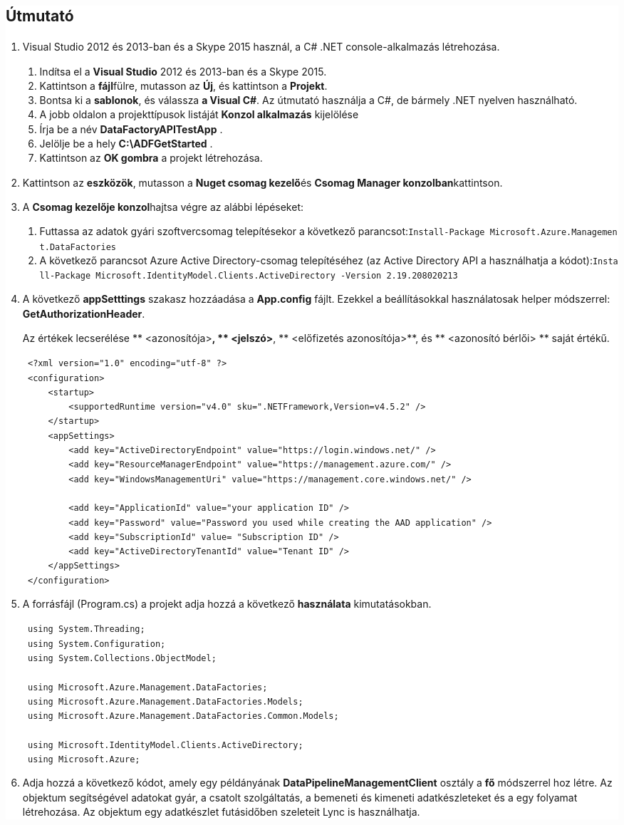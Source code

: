 ## <a name="walkthrough"></a>Útmutató
1. Visual Studio 2012 és 2013-ban és a Skype 2015 használ, a C# .NET console-alkalmazás létrehozása.
    1. Indítsa el a **Visual Studio** 2012 és 2013-ban és a Skype 2015.
    2. Kattintson a **fájl**fülre, mutasson az **Új**, és kattintson a **Projekt**.
    3. Bontsa ki a **sablonok**, és válassza **a Visual C#**. Az útmutató használja a C#, de bármely .NET nyelven használható.
    4. A jobb oldalon a projekttípusok listáját **Konzol alkalmazás** kijelölése
    5. Írja be a név **DataFactoryAPITestApp** .
    6. Jelölje be a hely **C:\ADFGetStarted** .
    7. Kattintson az **OK gombra** a projekt létrehozása.
2. Kattintson az **eszközök**, mutasson a **Nuget csomag kezelő**és **Csomag Manager konzolban**kattintson.
3.  A **Csomag kezelője konzol**hajtsa végre az alábbi lépéseket: 
    1.  Futtassa az adatok gyári szoftvercsomag telepítésekor a következő parancsot:`Install-Package Microsoft.Azure.Management.DataFactories`       
    2.  A következő parancsot Azure Active Directory-csomag telepítéséhez (az Active Directory API a használhatja a kódot):`Install-Package Microsoft.IdentityModel.Clients.ActiveDirectory -Version 2.19.208020213`
6. A következő **appSetttings** szakasz hozzáadása a **App.config** fájlt. Ezekkel a beállításokkal használatosak helper módszerrel: **GetAuthorizationHeader**. 

    Az értékek lecserélése ** &lt;azonosítója&gt;**, ** &lt;jelszó&gt;**, ** &lt;előfizetés azonosítója&gt;**, és ** &lt;azonosító bérlői&gt; ** saját értékű. 

        <?xml version="1.0" encoding="utf-8" ?>
        <configuration>
            <startup> 
                <supportedRuntime version="v4.0" sku=".NETFramework,Version=v4.5.2" />
            </startup>
            <appSettings>
                <add key="ActiveDirectoryEndpoint" value="https://login.windows.net/" />
                <add key="ResourceManagerEndpoint" value="https://management.azure.com/" />
                <add key="WindowsManagementUri" value="https://management.core.windows.net/" />

                <add key="ApplicationId" value="your application ID" />
                <add key="Password" value="Password you used while creating the AAD application" />
                <add key="SubscriptionId" value= "Subscription ID" />
                <add key="ActiveDirectoryTenantId" value="Tenant ID" />
            </appSettings>
        </configuration>
6. A forrásfájl (Program.cs) a projekt adja hozzá a következő **használata** kimutatásokban.

        using System.Threading;
        using System.Configuration;
        using System.Collections.ObjectModel;
        
        using Microsoft.Azure.Management.DataFactories;
        using Microsoft.Azure.Management.DataFactories.Models;
        using Microsoft.Azure.Management.DataFactories.Common.Models;
        
        using Microsoft.IdentityModel.Clients.ActiveDirectory;
        using Microsoft.Azure;
6. Adja hozzá a következő kódot, amely egy példányának **DataPipelineManagementClient** osztály a **fő** módszerrel hoz létre. Az objektum segítségével adatokat gyár, a csatolt szolgáltatás, a bemeneti és kimeneti adatkészleteket és a egy folyamat létrehozása. Az objektum egy adatkészlet futásidőben szeleteit Lync is használhatja.    
